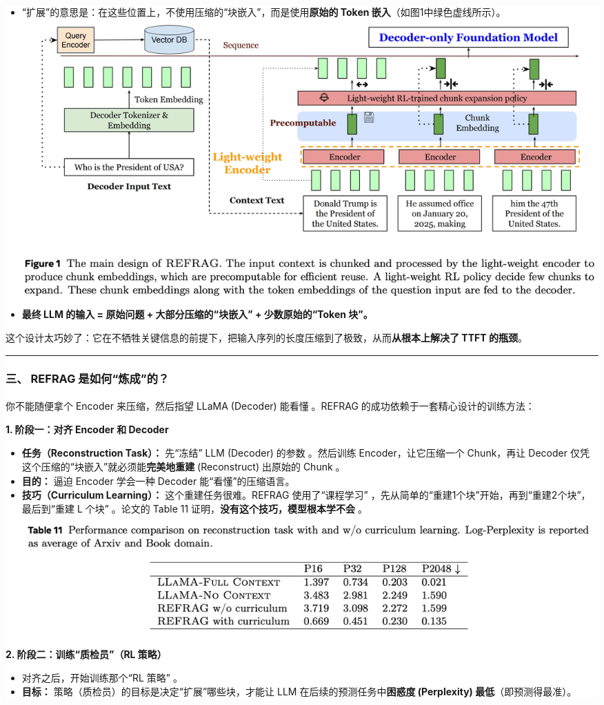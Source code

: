   * “扩展”的意思是：在这些位置上，不使用压缩的“块嵌入”，而是使用**原始的 Token 嵌入**（如图1中绿色虚线所示）。  ![pic](20251023_01_pic_001.jpg)
  * **最终 LLM 的输入 = 原始问题 + 大部分压缩的“块嵌入” + 少数原始的“Token 块”。**

这个设计太巧妙了：它在不牺牲关键信息的前提下，把输入序列的长度压缩到了极致，从而**从根本上解决了 TTFT 的瓶颈**。

-----

### 三、 REFRAG 是如何“炼成”的？

你不能随便拿个 Encoder 来压缩，然后指望 LLaMA (Decoder) 能看懂 。REFRAG 的成功依赖于一套精心设计的训练方法：

**1. 阶段一：对齐 Encoder 和 Decoder**

  * **任务（Reconstruction Task）：** 先“冻结” LLM (Decoder) 的参数 。然后训练 Encoder，让它压缩一个 Chunk，再让 Decoder 仅凭这个压缩的“块嵌入”就必须能**完美地重建** (Reconstruct) 出原始的 Chunk 。
  * **目的：** 逼迫 Encoder 学会一种 Decoder 能“看懂”的压缩语言。
  * **技巧（Curriculum Learning）：** 这个重建任务很难。REFRAG 使用了“课程学习” ，先从简单的“重建1个块”开始，再到“重建2个块”，最后到“重建 L 个块” 。论文的 Table 11 证明，**没有这个技巧，模型根本学不会** 。  ![pic](20251023_01_pic_003.jpg)

**2. 阶段二：训练“质检员”（RL 策略）**

  * 对齐之后，开始训练那个“RL 策略” 。
  * **目标：** 策略（质检员）的目标是决定“扩展”哪些块，才能让 LLM 在后续的预测任务中**困惑度 (Perplexity) 最低**（即预测得最准）。